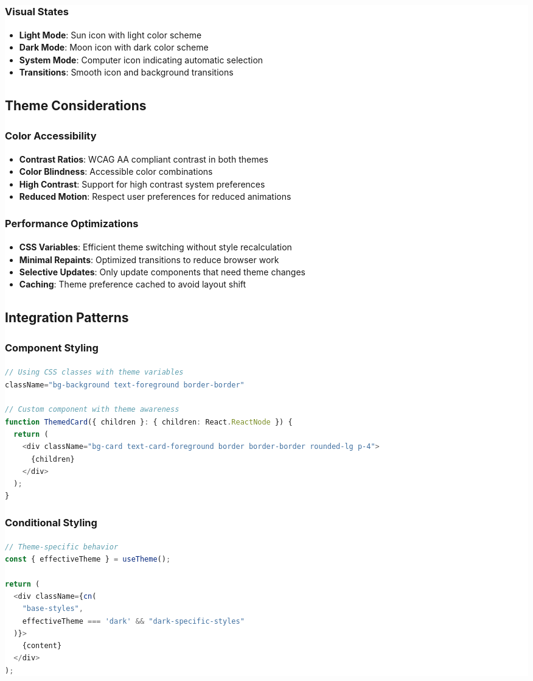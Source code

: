 ### Visual States
- **Light Mode**: Sun icon with light color scheme
- **Dark Mode**: Moon icon with dark color scheme  
- **System Mode**: Computer icon indicating automatic selection
- **Transitions**: Smooth icon and background transitions

## Theme Considerations
### Color Accessibility
- **Contrast Ratios**: WCAG AA compliant contrast in both themes
- **Color Blindness**: Accessible color combinations
- **High Contrast**: Support for high contrast system preferences
- **Reduced Motion**: Respect user preferences for reduced animations

### Performance Optimizations
- **CSS Variables**: Efficient theme switching without style recalculation
- **Minimal Repaints**: Optimized transitions to reduce browser work
- **Selective Updates**: Only update components that need theme changes
- **Caching**: Theme preference cached to avoid layout shift

## Integration Patterns
### Component Styling
```typescript
// Using CSS classes with theme variables
className="bg-background text-foreground border-border"

// Custom component with theme awareness
function ThemedCard({ children }: { children: React.ReactNode }) {
  return (
    <div className="bg-card text-card-foreground border border-border rounded-lg p-4">
      {children}
    </div>
  );
}
```

### Conditional Styling
```typescript
// Theme-specific behavior
const { effectiveTheme } = useTheme();

return (
  <div className={cn(
    "base-styles",
    effectiveTheme === 'dark' && "dark-specific-styles"
  )}>
    {content}
  </div>
);
```
